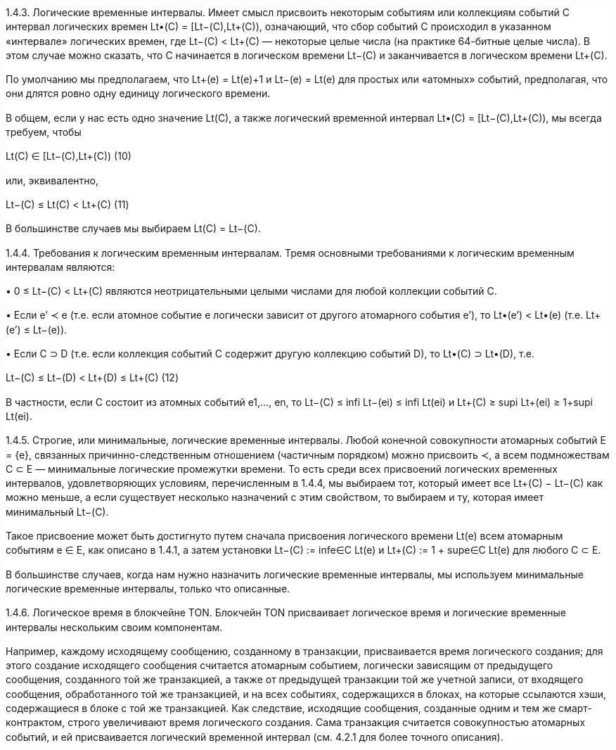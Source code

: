 1.4.3. Логические временные интервалы. Имеет смысл присвоить некоторым событиям или коллекциям событий C интервал логических времен Lt•(C) = [Lt−(C),Lt+(C)), означающий, что сбор событий C происходил в указанном «интервале» логических времен, где Lt−(C) < Lt+(C) — некоторые целые числа (на практике 64-битные целые числа). В этом случае можно сказать, что C начинается в логическом времени Lt−(C) и заканчивается в логическом времени Lt+(C).

По умолчанию мы предполагаем, что Lt+(e) = Lt(e)+1 и Lt−(e) = Lt(e) для простых или «атомных» событий, предполагая, что они длятся ровно одну единицу логического времени.

В общем, если у нас есть одно значение Lt(C), а также логический временной интервал Lt•(C) = [Lt−(C),Lt+(C)), мы всегда требуем, чтобы

Lt(C) ∈ [Lt−(C),Lt+(C)) (10)

или, эквивалентно,

Lt−(C) ≤ Lt(C) < Lt+(C) (11)

В большинстве случаев мы выбираем Lt(C) = Lt−(C).

1.4.4. Требования к логическим временным интервалам. Тремя основными требованиями к логическим временным интервалам являются:

•   0 ≤ Lt−(C) < Lt+(C) являются неотрицательными целыми числами для любой коллекции событий C.

•   Если e’ ≺ e (т.е. если атомное событие e логически зависит от другого атомарного события e’), то Lt•(e’) < Lt•(e) (т.е. Lt+(e’) ≤ Lt−(e)).

•   Если C ⊃ D (т.е. если коллекция событий C содержит другую коллекцию событий D), то Lt•(C) ⊃ Lt•(D), т.е.

Lt−(C) ≤ Lt−(D) < Lt+(D) ≤ Lt+(C) (12)

В частности, если C состоит из атомных событий e1,..., en, то Lt−(C) ≤ infi Lt−(ei) ≤ infi Lt(ei) и Lt+(C) ≥ supi Lt+(ei) ≥ 1+supi Lt(ei).

1.4.5. Строгие, или минимальные, логические временные интервалы. Любой конечной совокупности атомарных событий E = {e}, связанных причинно-следственным отношением (частичным порядком) можно присвоить ≺, а всем подмножествам C ⊂ E — минимальные логические промежутки времени. То есть среди всех присвоений логических временных интервалов, удовлетворяющих условиям, перечисленным в 1.4.4, мы выбираем тот, который имеет все Lt+(C) − Lt−(C) как можно меньше, а если существует несколько назначений с этим свойством, то выбираем и ту, которая имеет минимальный Lt−(C).

Такое присвоение может быть достигнуто путем сначала присвоения логического времени Lt(e) всем атомарным событиям e ∈ E, как описано в 1.4.1, а затем установки Lt−(C) := infe∈C Lt(e) и Lt+(C) := 1 + supe∈C Lt(e) для любого C ⊂ E.

В большинстве случаев, когда нам нужно назначить логические временные интервалы, мы используем минимальные логические временные интервалы, только что описанные.

1.4.6. Логическое время в блокчейне TON. Блокчейн TON присваивает логическое время и логические временные интервалы нескольким своим компонентам.

Например, каждому исходящему сообщению, созданному в транзакции, присваивается время логического создания; для этого создание исходящего сообщения считается атомарным событием, логически зависящим от предыдущего сообщения, созданного той же транзакцией, а также от предыдущей транзакции той же учетной записи, от входящего сообщения, обработанного той же транзакцией, и на всех событиях, содержащихся в блоках, на которые ссылаются хэши, содержащиеся в блоке с той же транзакцией. Как следствие, исходящие сообщения, созданные одним и тем же смарт-контрактом, строго увеличивают время логического создания. Сама транзакция считается совокупностью атомарных событий, и ей присваивается логический временной интервал (см. 4.2.1 для более точного описания).
